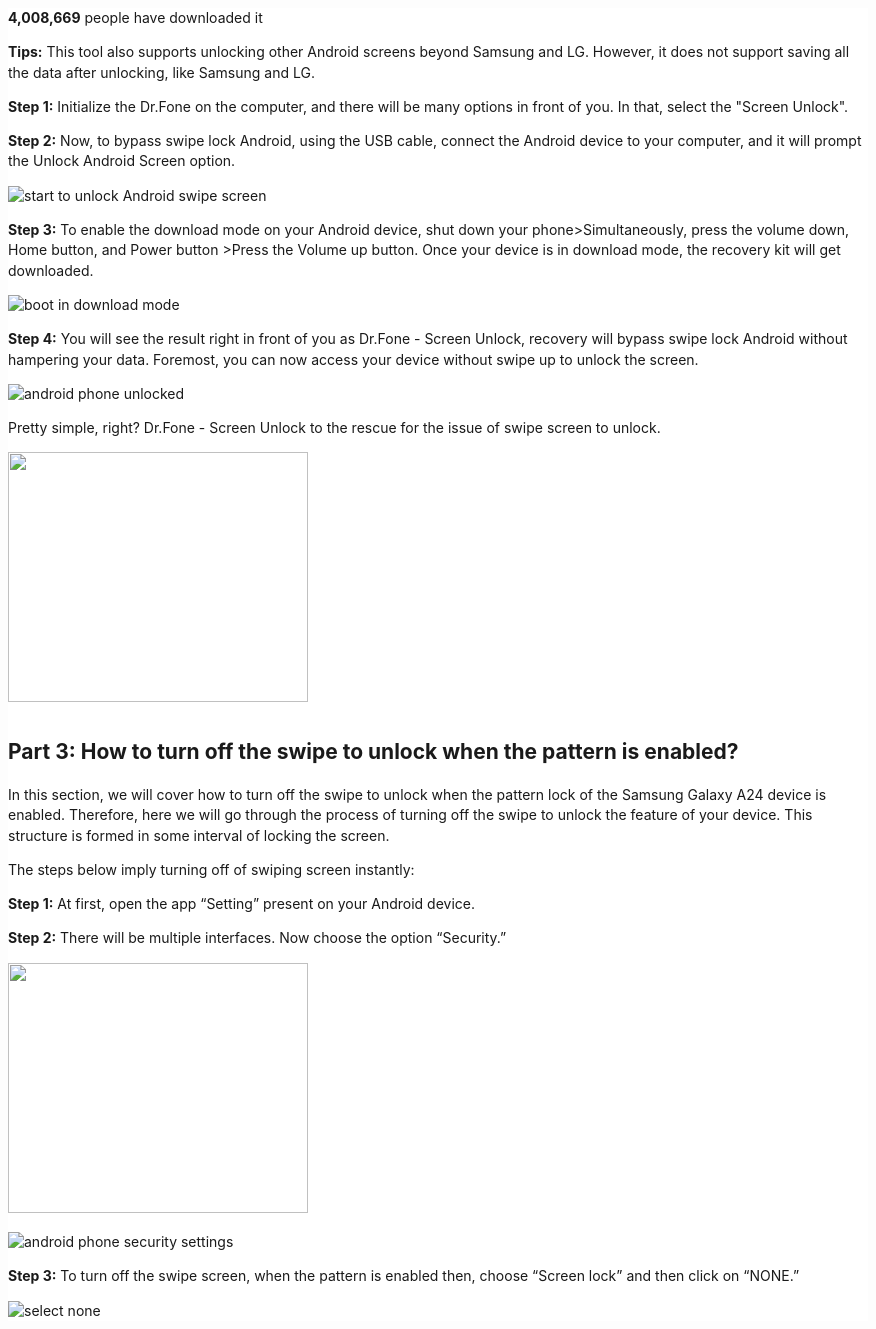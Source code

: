 **4,008,669** people have downloaded it

**Tips:** This tool also supports unlocking other Android screens beyond Samsung and LG. However, it does not support saving all the data after unlocking, like Samsung and LG.

**Step 1:** Initialize the Dr.Fone on the computer, and there will be many options in front of you. In that, select the "Screen Unlock".

**Step 2:** Now, to bypass swipe lock Android, using the USB cable, connect the Android device to your computer, and it will prompt the Unlock Android Screen option.

![start to unlock Android swipe screen](https://images.wondershare.com/drfone/guide/android-screen-unlock-3.png)

**Step 3:** To enable the download mode on your Android device, shut down your phone>Simultaneously, press the volume down, Home button, and Power button >Press the Volume up button. Once your device is in download mode, the recovery kit will get downloaded.

![boot in download mode](https://images.wondershare.com/drfone/guide/screen-unlock-any-android-device-2.png)

**Step 4:** You will see the result right in front of you as Dr.Fone - Screen Unlock, recovery will bypass swipe lock Android without hampering your data. Foremost, you can now access your device without swipe up to unlock the screen.

![android phone unlocked](https://images.wondershare.com/drfone/guide/screen-unlock-any-android-device-6.png)

Pretty simple, right? Dr.Fone - Screen Unlock to the rescue for the issue of swipe screen to unlock.



<a href="https://godlikehost.sjv.io/c/5597632/1920047/21774" target="_top" id="1920047"><img src="//a.impactradius-go.com/display-ad/21774-1920047" border="0" alt="" width="300" height="250"/></a><img height="0" width="0" src="https://imp.pxf.io/i/5597632/1920047/21774" style="position:absolute;visibility:hidden;" border="0" />

## Part 3: How to turn off the swipe to unlock when the pattern is enabled?

In this section, we will cover how to turn off the swipe to unlock when the pattern lock of the Samsung Galaxy A24 device is enabled. Therefore, here we will go through the process of turning off the swipe to unlock the feature of your device. This structure is formed in some interval of locking the screen.

The steps below imply turning off of swiping screen instantly:

**Step 1:** At first, open the app “Setting” present on your Android device.

**Step 2:** There will be multiple interfaces. Now choose the option “Security.”


<a href="https://dhgate.sjv.io/c/5597632/1678785/12108" target="_top" id="1678785"><img src="//a.impactradius-go.com/display-ad/12108-1678785" border="0" alt="" width="300" height="250"/></a>

![android phone security settings](https://images.wondershare.com/drfone/article/2017/10/15090622395204.jpg)

**Step 3:** To turn off the swipe screen, when the pattern is enabled then, choose “Screen lock” and then click on “NONE.”

![select none](https://images.wondershare.com/drfone/2020/enable-screen-lock.jpg)
